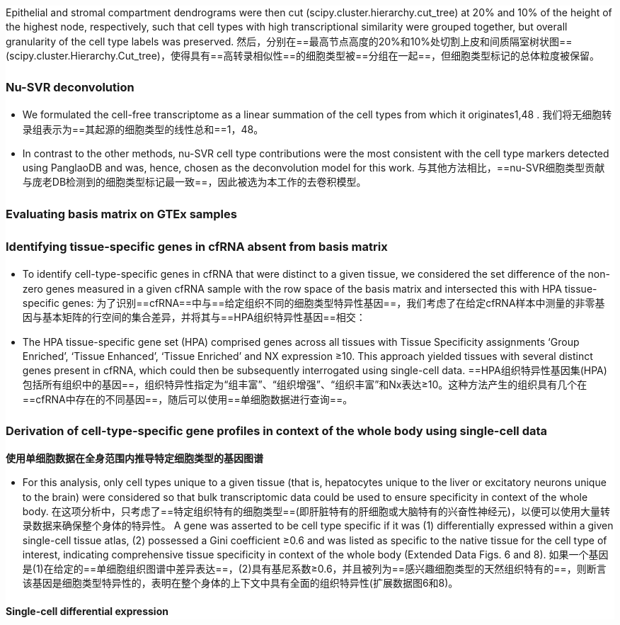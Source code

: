   Epithelial and stromal compartment dendrograms were then cut (scipy.cluster.hierarchy.cut_tree) at 20% and 10% of the height of the highest node, respectively, such that cell types with high transcriptional similarity were grouped together, but overall granularity of the cell type labels was preserved.
  然后，分别在==最高节点高度的20%和10%处切割上皮和间质隔室树状图==(scipy.cluster.Hierarchy.Cut_tree)，使得具有==高转录相似性==的细胞类型被==分组在一起==，但细胞类型标记的总体粒度被保留。

### Nu-SVR deconvolution

* We formulated the cell-free transcriptome as a linear summation of the cell types from which it originates1,48 .
  我们将无细胞转录组表示为==其起源的细胞类型的线性总和==1，48。

* In contrast to the other methods, nu-SVR cell type contributions were the most consistent with the cell type markers detected using PanglaoDB and was, hence, chosen as the deconvolution model for this work.
  与其他方法相比，==nu-SVR细胞类型贡献与庞老DB检测到的细胞类型标记最一致==，因此被选为本工作的去卷积模型。

### Evaluating basis matrix on GTEx samples

### Identifying tissue-specific genes in cfRNA absent from basis matrix

* To identify cell-type-specific genes in cfRNA that were distinct to a given tissue, we considered the set difference of the non-zero genes measured in a given cfRNA sample with the row space of the basis matrix and intersected this with HPA tissue-specific genes:
  为了识别==cfRNA==中与==给定组织不同的细胞类型特异性基因==，我们考虑了在给定cfRNA样本中测量的非零基因与基本矩阵的行空间的集合差异，并将其与==HPA组织特异性基因==相交：

* The HPA tissue-specific gene set (HPA) comprised genes across all tissues with Tissue Specificity assignments ‘Group Enriched’, ‘Tissue Enhanced’, ‘Tissue Enriched’ and NX expression ≥10. This approach yielded tissues with several distinct genes present in cfRNA, which could then be subsequently interrogated using single-cell data.
  ==HPA组织特异性基因集(HPA)包括所有组织中的基因==，组织特异性指定为“组丰富”、“组织增强”、“组织丰富”和Nx表达≥10。这种方法产生的组织具有几个在==cfRNA中存在的不同基因==，随后可以使用==单细胞数据进行查询==。

### Derivation of cell-type-specific gene profiles in context of the whole body using single-cell data

**使用单细胞数据在全身范围内推导特定细胞类型的基因图谱**

* For this analysis, only cell types unique to a given tissue (that is, hepatocytes unique to the liver or excitatory neurons unique to the brain) were considered so that bulk transcriptomic data could be used to ensure specificity in context of the whole body.
  在这项分析中，只考虑了==特定组织特有的细胞类型==(即肝脏特有的肝细胞或大脑特有的兴奋性神经元)，以便可以使用大量转录数据来确保整个身体的特异性。
  A gene was asserted to be cell type specific if it was (1) differentially expressed within a given single-cell tissue atlas, (2) possessed a Gini coefficient ≥0.6 and was listed as specific to the native tissue for the cell type of interest, indicating comprehensive tissue specificity in context of the whole body (Extended Data Figs. 6 and 8).
  如果一个基因是(1)在给定的==单细胞组织图谱中差异表达==，(2)具有基尼系数≥0.6，并且被列为==感兴趣细胞类型的天然组织特有的==，则断言该基因是细胞类型特异性的，表明在整个身体的上下文中具有全面的组织特异性(扩展数据图6和8)。

#### Single-cell differential expression
